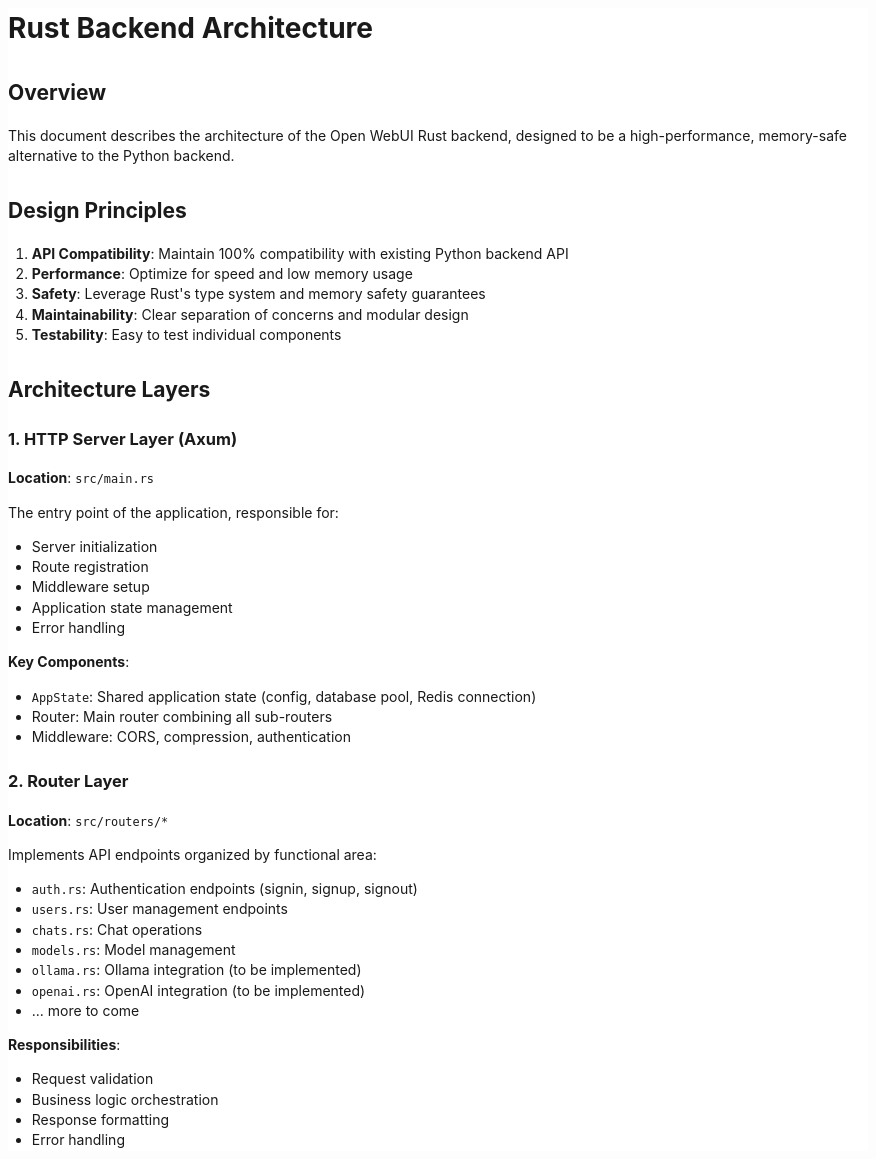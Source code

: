 # Rust Backend Architecture

## Overview

This document describes the architecture of the Open WebUI Rust backend, designed to be a high-performance, memory-safe alternative to the Python backend.

## Design Principles

1. **API Compatibility**: Maintain 100% compatibility with existing Python backend API
2. **Performance**: Optimize for speed and low memory usage
3. **Safety**: Leverage Rust's type system and memory safety guarantees
4. **Maintainability**: Clear separation of concerns and modular design
5. **Testability**: Easy to test individual components

## Architecture Layers

### 1. HTTP Server Layer (Axum)

**Location**: `src/main.rs`

The entry point of the application, responsible for:
- Server initialization
- Route registration
- Middleware setup
- Application state management
- Error handling

**Key Components**:
- `AppState`: Shared application state (config, database pool, Redis connection)
- Router: Main router combining all sub-routers
- Middleware: CORS, compression, authentication

### 2. Router Layer

**Location**: `src/routers/*`

Implements API endpoints organized by functional area:

- `auth.rs`: Authentication endpoints (signin, signup, signout)
- `users.rs`: User management endpoints
- `chats.rs`: Chat operations
- `models.rs`: Model management
- `ollama.rs`: Ollama integration (to be implemented)
- `openai.rs`: OpenAI integration (to be implemented)
- ... more to come

**Responsibilities**:
- Request validation
- Business logic orchestration
- Response formatting
- Error handling
